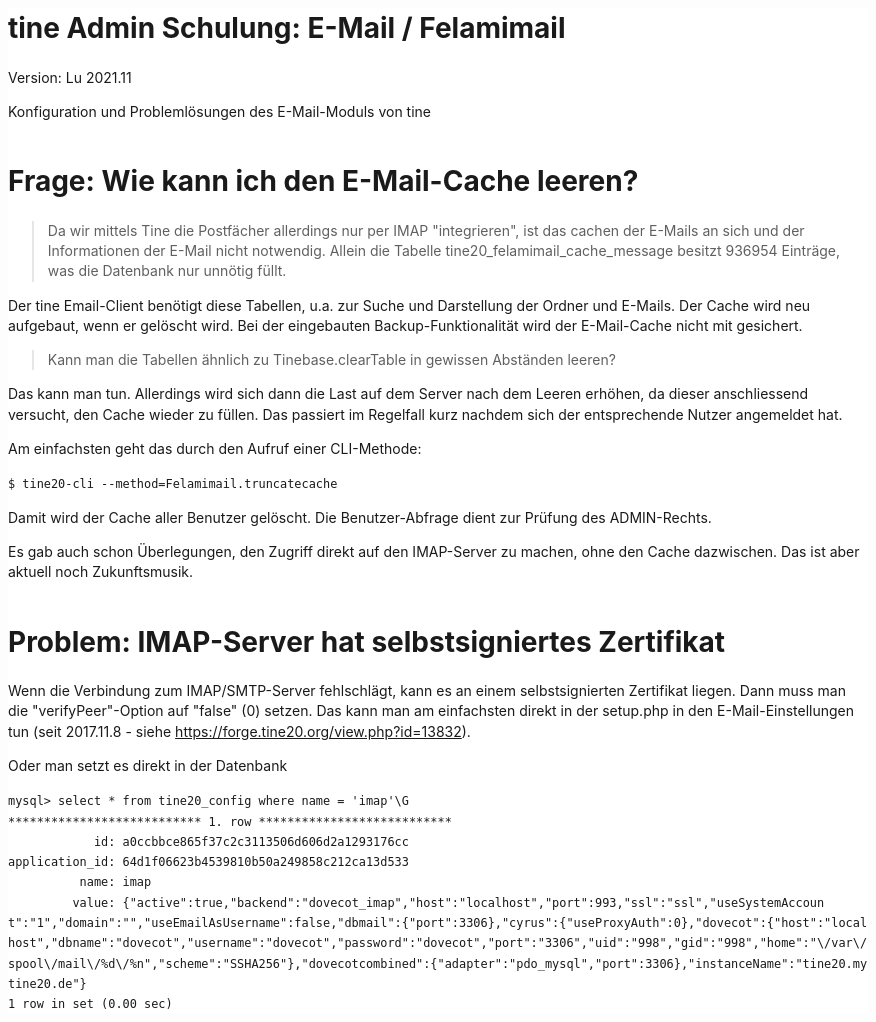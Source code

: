 tine Admin Schulung: E-Mail / Felamimail
=================

Version: Lu 2021.11

Konfiguration und Problemlösungen des E-Mail-Moduls von tine

Frage: Wie kann ich den E-Mail-Cache leeren?
=================

> Da wir mittels Tine die Postfächer allerdings nur per IMAP
> "integrieren", ist das cachen der E-Mails an sich und der
> Informationen der E-Mail nicht notwendig.
> Allein die Tabelle tine20_felamimail_cache_message besitzt 936954
> Einträge, was die Datenbank nur unnötig füllt.

Der tine Email-Client benötigt diese Tabellen, u.a. zur Suche und Darstellung der Ordner und E-Mails.
 Der Cache wird neu aufgebaut, wenn er gelöscht wird. Bei der eingebauten Backup-Funktionalität
 wird der E-Mail-Cache nicht mit gesichert.

> Kann man die Tabellen ähnlich zu Tinebase.clearTable in gewissen
> Abständen leeren?

Das kann man tun. Allerdings wird sich dann die Last auf dem Server nach dem Leeren erhöhen,
 da dieser anschliessend versucht, den Cache wieder zu füllen. Das passiert im Regelfall
 kurz nachdem sich der entsprechende Nutzer angemeldet hat.
 
Am einfachsten geht das durch den Aufruf einer CLI-Methode:

    $ tine20-cli --method=Felamimail.truncatecache
    
Damit wird der Cache aller Benutzer gelöscht. Die Benutzer-Abfrage dient zur Prüfung des ADMIN-Rechts.

Es gab auch schon Überlegungen, den Zugriff direkt auf den IMAP-Server zu machen, ohne den Cache dazwischen.
 Das ist aber aktuell noch Zukunftsmusik.

Problem: IMAP-Server hat selbstsigniertes Zertifikat
=================

Wenn die Verbindung zum IMAP/SMTP-Server fehlschlägt, kann es an einem
 selbstsignierten Zertifikat liegen. Dann muss man die "verifyPeer"-Option
 auf "false" (0) setzen. Das kann man am einfachsten direkt in der
 setup.php in den E-Mail-Einstellungen tun (seit 2017.11.8 - siehe https://forge.tine20.org/view.php?id=13832).
 
Oder man setzt es direkt in der Datenbank
 
    mysql> select * from tine20_config where name = 'imap'\G
    *************************** 1. row ***************************
                id: a0ccbbce865f37c2c3113506d606d2a1293176cc
    application_id: 64d1f06623b4539810b50a249858c212ca13d533
              name: imap
             value: {"active":true,"backend":"dovecot_imap","host":"localhost","port":993,"ssl":"ssl","useSystemAccount":"1","domain":"","useEmailAsUsername":false,"dbmail":{"port":3306},"cyrus":{"useProxyAuth":0},"dovecot":{"host":"localhost","dbname":"dovecot","username":"dovecot","password":"dovecot","port":"3306","uid":"998","gid":"998","home":"\/var\/spool\/mail\/%d\/%n","scheme":"SSHA256"},"dovecotcombined":{"adapter":"pdo_mysql","port":3306},"instanceName":"tine20.mytine20.de"}
    1 row in set (0.00 sec)
